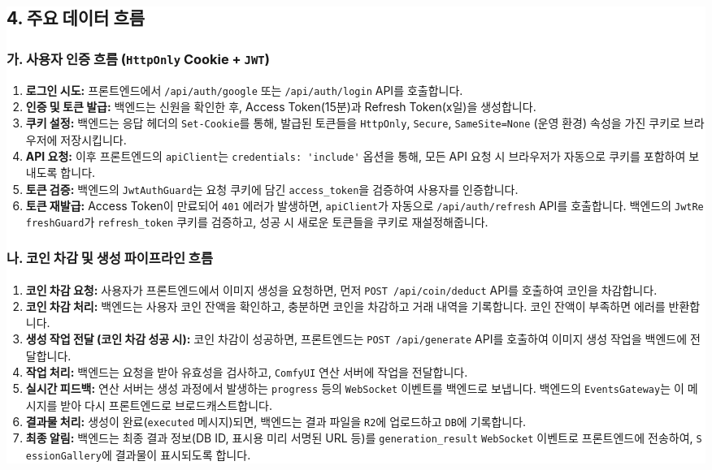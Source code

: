 
## 4. 주요 데이터 흐름

### 가. 사용자 인증 흐름 (`HttpOnly` Cookie + `JWT`)

1.  **로그인 시도:** 프론트엔드에서 `/api/auth/google` 또는 `/api/auth/login` API를 호출합니다.
2.  **인증 및 토큰 발급:** 백엔드는 신원을 확인한 후, Access Token(15분)과 Refresh Token(x일)을 생성합니다.
3.  **쿠키 설정:** 백엔드는 응답 헤더의 `Set-Cookie`를 통해, 발급된 토큰들을 `HttpOnly`, `Secure`, `SameSite=None` (운영 환경) 속성을 가진 쿠키로 브라우저에 저장시킵니다.
4.  **API 요청:** 이후 프론트엔드의 `apiClient`는 `credentials: 'include'` 옵션을 통해, 모든 API 요청 시 브라우저가 자동으로 쿠키를 포함하여 보내도록 합니다.
5.  **토큰 검증:** 백엔드의 `JwtAuthGuard`는 요청 쿠키에 담긴 `access_token`을 검증하여 사용자를 인증합니다.
6.  **토큰 재발급:** Access Token이 만료되어 `401` 에러가 발생하면, `apiClient`가 자동으로 `/api/auth/refresh` API를 호출합니다. 백엔드의 `JwtRefreshGuard`가 `refresh_token` 쿠키를 검증하고, 성공 시 새로운 토큰들을 쿠키로 재설정해줍니다.

### 나. 코인 차감 및 생성 파이프라인 흐름

1.  **코인 차감 요청:** 사용자가 프론트엔드에서 이미지 생성을 요청하면, 먼저 `POST /api/coin/deduct` API를 호출하여 코인을 차감합니다.
2.  **코인 차감 처리:** 백엔드는 사용자 코인 잔액을 확인하고, 충분하면 코인을 차감하고 거래 내역을 기록합니다. 코인 잔액이 부족하면 에러를 반환합니다.
3.  **생성 작업 전달 (코인 차감 성공 시):** 코인 차감이 성공하면, 프론트엔드는 `POST /api/generate` API를 호출하여 이미지 생성 작업을 백엔드에 전달합니다.
4.  **작업 처리:** 백엔드는 요청을 받아 유효성을 검사하고, `ComfyUI` 연산 서버에 작업을 전달합니다.
5.  **실시간 피드백:** 연산 서버는 생성 과정에서 발생하는 `progress` 등의 `WebSocket` 이벤트를 백엔드로 보냅니다. 백엔드의 `EventsGateway`는 이 메시지를 받아 다시 프론트엔드로 브로드캐스트합니다.
6.  **결과물 처리:** 생성이 완료(`executed` 메시지)되면, 백엔드는 결과 파일을 `R2`에 업로드하고 `DB`에 기록합니다.
7.  **최종 알림:** 백엔드는 최종 결과 정보(DB ID, 표시용 미리 서명된 URL 등)를 `generation_result` `WebSocket` 이벤트로 프론트엔드에 전송하여, `SessionGallery`에 결과물이 표시되도록 합니다.